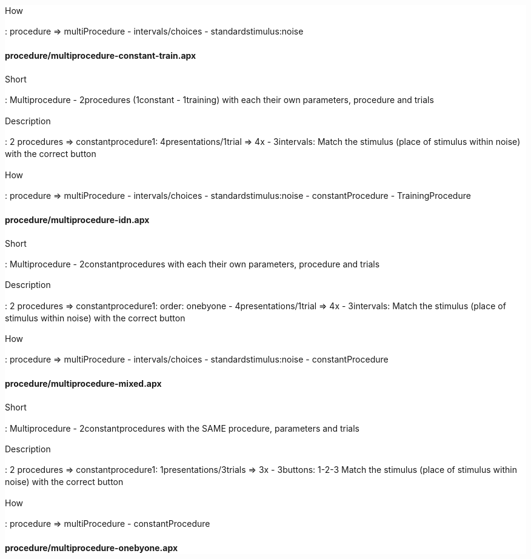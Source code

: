 How

:   procedure =&gt; multiProcedure - intervals/choices -
    standardstimulus:noise

#### procedure/multiprocedure-constant-train.apx

Short

:   Multiprocedure - 2procedures (1constant - 1training) with each their
    own parameters, procedure and trials

Description

:   2 procedures =&gt; constantprocedure1: 4presentations/1trial =&gt;
    4x - 3intervals: Match the stimulus (place of stimulus within noise)
    with the correct button

How

:   procedure =&gt; multiProcedure - intervals/choices -
    standardstimulus:noise - constantProcedure - TrainingProcedure

#### procedure/multiprocedure-idn.apx

Short

:   Multiprocedure - 2constantprocedures with each their own parameters,
    procedure and trials

Description

:   2 procedures =&gt; constantprocedure1: order: onebyone -
    4presentations/1trial =&gt; 4x - 3intervals: Match the stimulus
    (place of stimulus within noise) with the correct button

How

:   procedure =&gt; multiProcedure - intervals/choices -
    standardstimulus:noise - constantProcedure

#### procedure/multiprocedure-mixed.apx

Short

:   Multiprocedure - 2constantprocedures with the SAME procedure,
    parameters and trials

Description

:   2 procedures =&gt; constantprocedure1: 1presentations/3trials =&gt;
    3x - 3buttons: 1-2-3 Match the stimulus (place of stimulus
    within noise) with the correct button

How

:   procedure =&gt; multiProcedure - constantProcedure

#### procedure/multiprocedure-onebyone.apx
